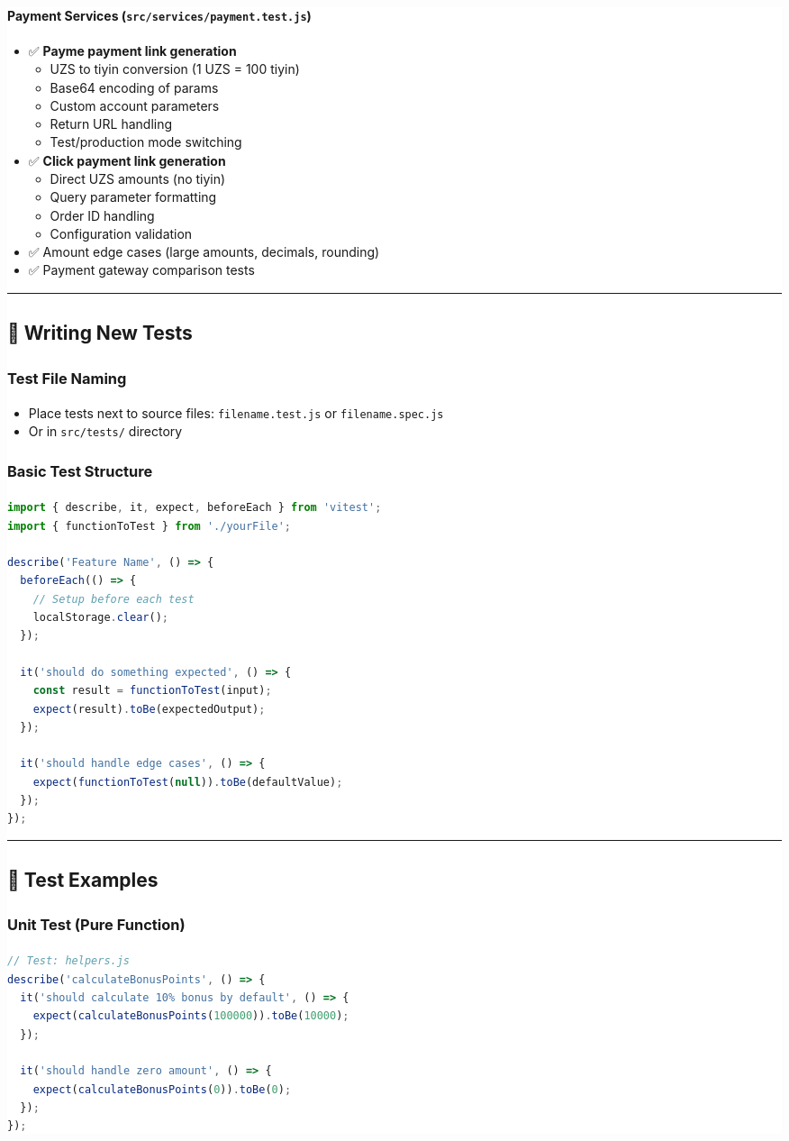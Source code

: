 #### **Payment Services** (`src/services/payment.test.js`)
- ✅ **Payme payment link generation**
  - UZS to tiyin conversion (1 UZS = 100 tiyin)
  - Base64 encoding of params
  - Custom account parameters
  - Return URL handling
  - Test/production mode switching
- ✅ **Click payment link generation**
  - Direct UZS amounts (no tiyin)
  - Query parameter formatting
  - Order ID handling
  - Configuration validation
- ✅ Amount edge cases (large amounts, decimals, rounding)
- ✅ Payment gateway comparison tests

---

## 📝 **Writing New Tests**

### **Test File Naming**
- Place tests next to source files: `filename.test.js` or `filename.spec.js`
- Or in `src/tests/` directory

### **Basic Test Structure**
```javascript
import { describe, it, expect, beforeEach } from 'vitest';
import { functionToTest } from './yourFile';

describe('Feature Name', () => {
  beforeEach(() => {
    // Setup before each test
    localStorage.clear();
  });

  it('should do something expected', () => {
    const result = functionToTest(input);
    expect(result).toBe(expectedOutput);
  });
  
  it('should handle edge cases', () => {
    expect(functionToTest(null)).toBe(defaultValue);
  });
});
```

---

## 🎯 **Test Examples**

### **Unit Test** (Pure Function)
```javascript
// Test: helpers.js
describe('calculateBonusPoints', () => {
  it('should calculate 10% bonus by default', () => {
    expect(calculateBonusPoints(100000)).toBe(10000);
  });
  
  it('should handle zero amount', () => {
    expect(calculateBonusPoints(0)).toBe(0);
  });
});
```
